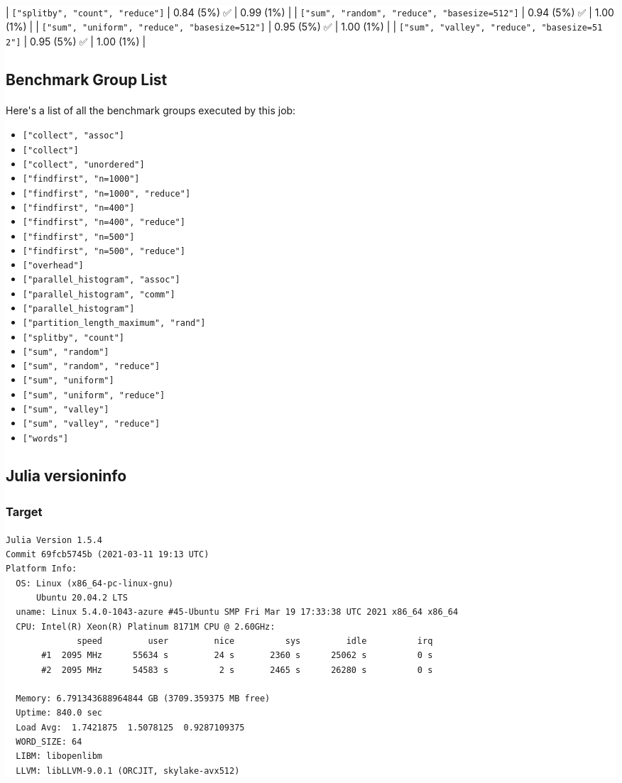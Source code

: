 | `["splitby", "count", "reduce"]`                    | 0.84 (5%) :white_check_mark: |                   0.99 (1%)  |
| `["sum", "random", "reduce", "basesize=512"]`       | 0.94 (5%) :white_check_mark: |                   1.00 (1%)  |
| `["sum", "uniform", "reduce", "basesize=512"]`      | 0.95 (5%) :white_check_mark: |                   1.00 (1%)  |
| `["sum", "valley", "reduce", "basesize=512"]`       | 0.95 (5%) :white_check_mark: |                   1.00 (1%)  |

## Benchmark Group List
Here's a list of all the benchmark groups executed by this job:

- `["collect", "assoc"]`
- `["collect"]`
- `["collect", "unordered"]`
- `["findfirst", "n=1000"]`
- `["findfirst", "n=1000", "reduce"]`
- `["findfirst", "n=400"]`
- `["findfirst", "n=400", "reduce"]`
- `["findfirst", "n=500"]`
- `["findfirst", "n=500", "reduce"]`
- `["overhead"]`
- `["parallel_histogram", "assoc"]`
- `["parallel_histogram", "comm"]`
- `["parallel_histogram"]`
- `["partition_length_maximum", "rand"]`
- `["splitby", "count"]`
- `["sum", "random"]`
- `["sum", "random", "reduce"]`
- `["sum", "uniform"]`
- `["sum", "uniform", "reduce"]`
- `["sum", "valley"]`
- `["sum", "valley", "reduce"]`
- `["words"]`

## Julia versioninfo

### Target
```
Julia Version 1.5.4
Commit 69fcb5745b (2021-03-11 19:13 UTC)
Platform Info:
  OS: Linux (x86_64-pc-linux-gnu)
      Ubuntu 20.04.2 LTS
  uname: Linux 5.4.0-1043-azure #45-Ubuntu SMP Fri Mar 19 17:33:38 UTC 2021 x86_64 x86_64
  CPU: Intel(R) Xeon(R) Platinum 8171M CPU @ 2.60GHz: 
              speed         user         nice          sys         idle          irq
       #1  2095 MHz      55634 s         24 s       2360 s      25062 s          0 s
       #2  2095 MHz      54583 s          2 s       2465 s      26280 s          0 s
       
  Memory: 6.791343688964844 GB (3709.359375 MB free)
  Uptime: 840.0 sec
  Load Avg:  1.7421875  1.5078125  0.9287109375
  WORD_SIZE: 64
  LIBM: libopenlibm
  LLVM: libLLVM-9.0.1 (ORCJIT, skylake-avx512)
```
